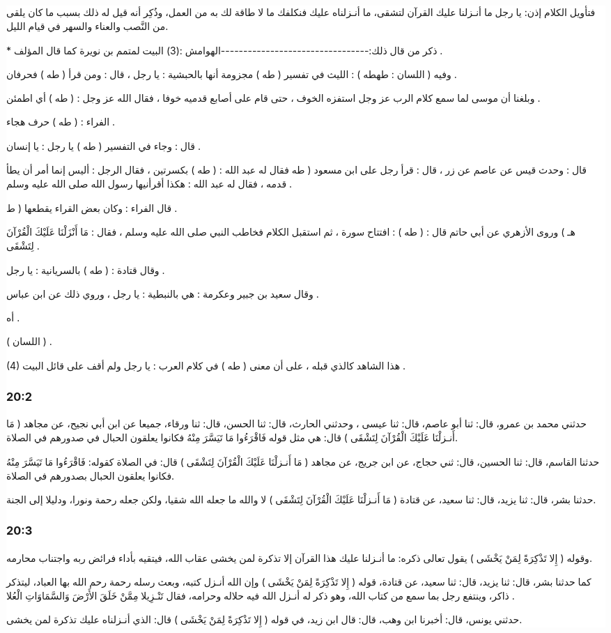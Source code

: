 فتأويل الكلام إذن: يا رجل ما أنـزلنا عليك القرآن لتشقى، ما أنـزلناه عليك فنكلفك ما لا طاقة لك به من العمل، وذُكِر أنه قيل له ذلك بسبب ما كان يلقى من النَّصب والعناء والسهر في قيام الليل.

\* ذكر من قال ذلك:---------------------------------الهوامش :(3) البيت لمتمم بن نويرة كما قال المؤلف .

وفيه ( اللسان : طهطه ) : الليث في تفسير ( طه ) مجزومة أنها بالحبشية : يا رجل ، قال : ومن قرأ ( طه ) فحرفان .

وبلغنا أن موسى لما سمع كلام الرب عز وجل استفزه الخوف ، حتى قام على أصابع قدميه خوفا ، فقال الله عز وجل : ( طه ) أي اطمئن .

الفراء : ( طه ) حرف هجاء .

قال : وجاء في التفسير ( طه ) يا رجل : يا إنسان .

قال : وحدث قيس عن عاصم عن زر ، قال : قرأ رجل على ابن مسعود ( طه فقال له عبد الله : ( طه ) بكسرتين ، فقال الرجل : أليس إنما أمر أن يطأ قدمه ، فقال له عبد الله : هكذا أقرأنيها رسول الله صلى الله عليه وسلم .

قال الفراء : وكان بعض القراء يقطعها ( ط .

هـ ) وروى الأزهري عن أبي حاتم قال : ( طه ) : افتتاح سورة ، ثم استقبل الكلام فخاطب النبي صلى الله عليه وسلم ، فقال : مَا أَنْزَلْنَا عَلَيْكَ الْقُرْآنَ لِتَشْقَى .

وقال قتادة : ( طه ) بالسريانية : يا رجل .

وقال سعيد بن جبير وعكرمة : هي بالنبطية : يا رجل ، وروي ذلك عن ابن عباس .

أه .

( اللسان ) .

(4) هذا الشاهد كالذي قبله ، على أن معنى ( طه ) في كلام العرب : يا رجل ولم أقف على قائل البيت .

### 20:2
حدثني محمد بن عمرو، قال: ثنا أبو عاصم، قال: ثنا عيسى ، وحدثني الحارث، قال: ثنا الحسن، قال: ثنا ورقاء، جميعا عن ابن أبي نجيح، عن مجاهد ( مَا أَنـزلْنَا عَلَيْكَ الْقُرْآنَ لِتَشْقَى ) قال: هي مثل قوله فَاقْرَءُوا مَا تَيَسَّرَ مِنْهُ فكانوا يعلقون الحبال في صدورهم في الصلاة.

حدثنا القاسم، قال: ثنا الحسين، قال: ثني حجاج، عن ابن جريج، عن مجاهد ( مَا أَنـزلْنَا عَلَيْكَ الْقُرْآنَ لِتَشْقَى ) قال: في الصلاة كقوله: فَاقْرَءُوا مَا تَيَسَّرَ مِنْهُ فكانوا يعلقون الحبال بصدورهم في الصلاة.

حدثنا بشر، قال: ثنا يزيد، قال: ثنا سعيد، عن قتادة ( مَا أَنـزلْنَا عَلَيْكَ الْقُرْآنَ لِتَشْقَى ) لا والله ما جعله الله شقيا، ولكن جعله رحمة ونورا، ودليلا إلى الجنة.

### 20:3
وقوله ( إِلا تَذْكِرَةً لِمَنْ يَخْشَى ) يقول تعالى ذكره: ما أنـزلنا عليك هذا القرآن إلا تذكرة لمن يخشى عقاب الله، فيتقيه بأداء فرائض ربه واجتناب محارمه.

كما حدثنا بشر، قال: ثنا يزيد، قال: ثنا سعيد، عن قتادة، قوله ( إِلا تَذْكِرَةً لِمَنْ يَخْشَى ) وإن الله أنـزل كتبه، وبعث رسله رحمة رحم الله بها العباد، ليتذكر ذاكر، وينتفع رجل بما سمع من كتاب الله، وهو ذكر له أنـزل الله فيه حلاله وحرامه، فقال تَنْـزِيلا مِمَّنْ خَلَقَ الأَرْضَ وَالسَّمَاوَاتِ الْعُلا .

حدثني يونس، قال: أخبرنا ابن وهب، قال: قال ابن زيد، في قوله ( إِلا تَذْكِرَةً لِمَنْ يَخْشَى ) قال: الذي أنـزلناه عليك تذكرة لمن يخشى.
